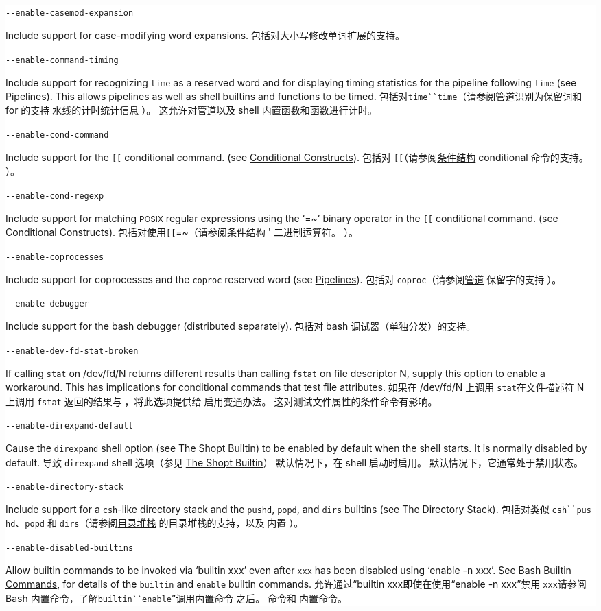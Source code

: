 `--enable-casemod-expansion`

Include support for case-modifying word expansions. 包括对大小写修改单词扩展的支持。

`--enable-command-timing`

Include support for recognizing `time` as a reserved word and for displaying timing statistics for the pipeline following `time` (see [Pipelines](https://www.gnu.org/software/bash/manual/bash.html#Pipelines)). This allows pipelines as well as shell builtins and functions to be timed. 包括对`time``time`（请参阅[管道](https://www.gnu.org/software/bash/manual/bash.html#Pipelines)识别为保留词和 for 的支持 水线的计时统计信息 ）。 这允许对管道以及 shell 内置函数和函数进行计时。

`--enable-cond-command`

Include support for the `[[` conditional command. (see [Conditional Constructs](https://www.gnu.org/software/bash/manual/bash.html#Conditional-Constructs)). 包括对 `[[`（请参阅[条件结构](https://www.gnu.org/software/bash/manual/bash.html#Conditional-Constructs) conditional 命令的支持。 ）。

`--enable-cond-regexp`

Include support for matching <small>POSIX</small> regular expressions using the ‘\=~’ binary operator in the `[[` conditional command. (see [Conditional Constructs](https://www.gnu.org/software/bash/manual/bash.html#Conditional-Constructs)). 包括对使用`[[`\=~（请参阅[条件结构](https://www.gnu.org/software/bash/manual/bash.html#Conditional-Constructs) ' 二进制运算符。 ）。

`--enable-coprocesses`

Include support for coprocesses and the `coproc` reserved word (see [Pipelines](https://www.gnu.org/software/bash/manual/bash.html#Pipelines)). 包括对 `coproc`（请参阅[管道](https://www.gnu.org/software/bash/manual/bash.html#Pipelines) 保留字的支持 ）。

`--enable-debugger`

Include support for the bash debugger (distributed separately). 包括对 bash 调试器（单独分发）的支持。

`--enable-dev-fd-stat-broken`

If calling `stat` on /dev/fd/N returns different results than calling `fstat` on file descriptor N, supply this option to enable a workaround. This has implications for conditional commands that test file attributes. 如果在 /dev/fd/N 上调用 `stat`在文件描述符 N 上调用 `fstat` 返回的结果与 ，将此选项提供给 启用变通办法。 这对测试文件属性的条件命令有影响。

`--enable-direxpand-default`

Cause the `direxpand` shell option (see [The Shopt Builtin](https://www.gnu.org/software/bash/manual/bash.html#The-Shopt-Builtin)) to be enabled by default when the shell starts. It is normally disabled by default. 导致 `direxpand` shell 选项（参见 [The Shopt Builtin](https://www.gnu.org/software/bash/manual/bash.html#The-Shopt-Builtin)） 默认情况下，在 shell 启动时启用。 默认情况下，它通常处于禁用状态。

`--enable-directory-stack`

Include support for a `csh`\-like directory stack and the `pushd`, `popd`, and `dirs` builtins (see [The Directory Stack](https://www.gnu.org/software/bash/manual/bash.html#The-Directory-Stack)). 包括对类似 `csh``pushd`、`popd` 和 `dirs`（请参阅[目录堆栈](https://www.gnu.org/software/bash/manual/bash.html#The-Directory-Stack) 的目录堆栈的支持，以及 内置 ）。

`--enable-disabled-builtins`

Allow builtin commands to be invoked via ‘builtin xxx’ even after `xxx` has been disabled using ‘enable -n xxx’. See [Bash Builtin Commands](https://www.gnu.org/software/bash/manual/bash.html#Bash-Builtins), for details of the `builtin` and `enable` builtin commands. 允许通过“builtin xxx即使在使用“enable -n xxx”禁用 `xxx`请参阅 [Bash 内置命令](https://www.gnu.org/software/bash/manual/bash.html#Bash-Builtins)，了解`builtin``enable`”调用内置命令 之后。 命令和 内置命令。
